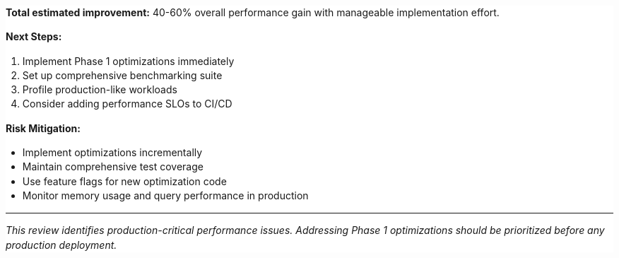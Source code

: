 **Total estimated improvement:** 40-60% overall performance gain with manageable implementation effort.

**Next Steps:**
1. Implement Phase 1 optimizations immediately
2. Set up comprehensive benchmarking suite
3. Profile production-like workloads
4. Consider adding performance SLOs to CI/CD

**Risk Mitigation:**
- Implement optimizations incrementally
- Maintain comprehensive test coverage  
- Use feature flags for new optimization code
- Monitor memory usage and query performance in production

---

*This review identifies production-critical performance issues. Addressing Phase 1 optimizations should be prioritized before any production deployment.*
